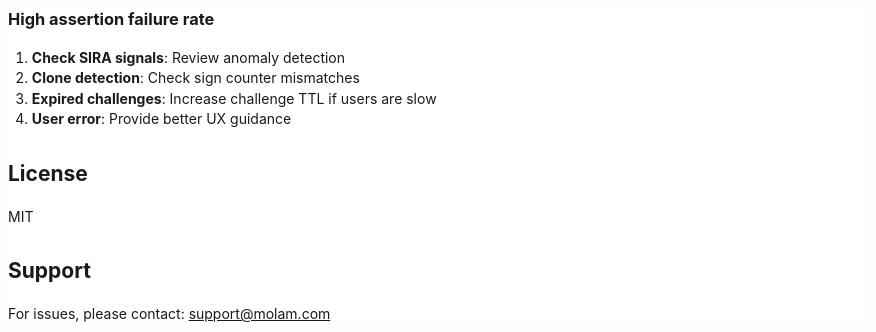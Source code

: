 ### High assertion failure rate

1. **Check SIRA signals**: Review anomaly detection
2. **Clone detection**: Check sign counter mismatches
3. **Expired challenges**: Increase challenge TTL if users are slow
4. **User error**: Provide better UX guidance

## License

MIT

## Support

For issues, please contact: support@molam.com
